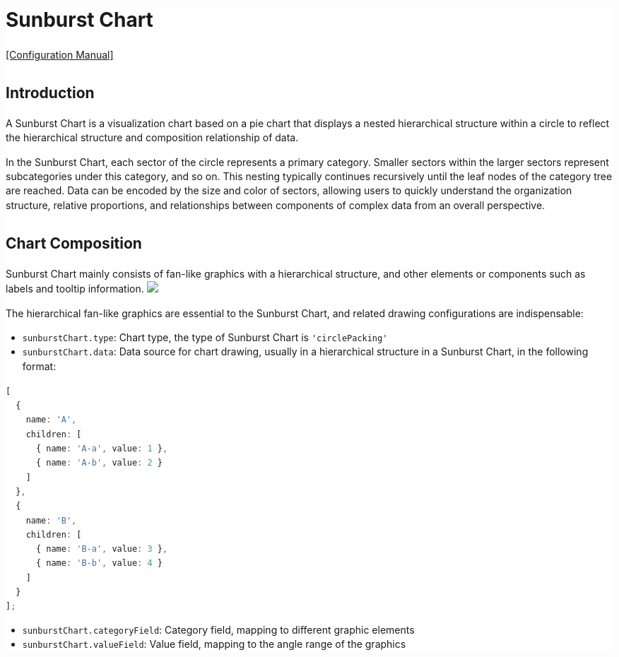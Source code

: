 # Sunburst Chart

[\[Configuration Manual\]](../../../option/sunburstChart)

## Introduction

A Sunburst Chart is a visualization chart based on a pie chart that displays a nested hierarchical structure within a circle to reflect the hierarchical structure and composition relationship of data.

In the Sunburst Chart, each sector of the circle represents a primary category. Smaller sectors within the larger sectors represent subcategories under this category, and so on. This nesting typically continues recursively until the leaf nodes of the category tree are reached. Data can be encoded by the size and color of sectors, allowing users to quickly understand the organization structure, relative proportions, and relationships between components of complex data from an overall perspective.

## Chart Composition

Sunburst Chart mainly consists of fan-like graphics with a hierarchical structure, and other elements or components such as labels and tooltip information.
![](https://lf9-dp-fe-cms-tos.byteorg.com/obj/bit-cloud/a222eb3ecfe32db85220dda09.png)

The hierarchical fan-like graphics are essential to the Sunburst Chart, and related drawing configurations are indispensable:

- `sunburstChart.type`: Chart type, the type of Sunburst Chart is `'circlePacking'`
- `sunburstChart.data`: Data source for chart drawing, usually in a hierarchical structure in a Sunburst Chart, in the following format:

```ts
[
  {
    name: 'A',
    children: [
      { name: 'A-a', value: 1 },
      { name: 'A-b', value: 2 }
    ]
  },
  {
    name: 'B',
    children: [
      { name: 'B-a', value: 3 },
      { name: 'B-b', value: 4 }
    ]
  }
];
```

- `sunburstChart.categoryField`: Category field, mapping to different graphic elements
- `sunburstChart.valueField`: Value field, mapping to the angle range of the graphics
